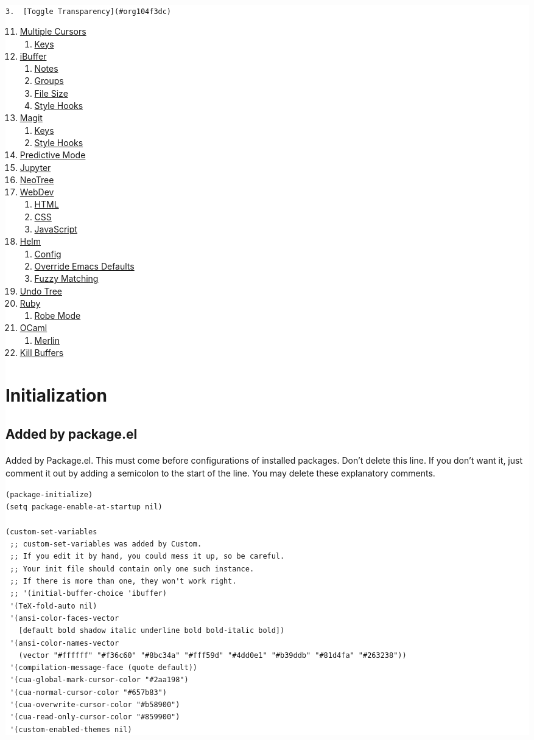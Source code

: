     3.  [Toggle Transparency](#org104f3dc)
11. [Multiple Cursors](#orgdec623a)
    1.  [Keys](#orgf80b010)
12. [iBuffer](#org2e78547)
    1.  [Notes](#org6427aba)
    2.  [Groups](#org5b1540b)
    3.  [File Size](#orgeebe32b)
    4.  [Style Hooks](#org3e8578f)
13. [Magit](#org5254229)
    1.  [Keys](#org14579ad)
    2.  [Style Hooks](#orge11dbef)
14. [Predictive Mode](#org59f4ad2)
15. [Jupyter](#org7c7aec6)
16. [NeoTree](#org838a37a)
17. [WebDev](#org731ff81)
    1.  [HTML](#org21d9513)
    2.  [CSS](#org8b3566f)
    3.  [JavaScript](#orgeb77c0b)
18. [Helm](#orga7ab64c)
    1.  [Config](#org4d0b2a5)
    2.  [Override Emacs Defaults](#org6dbef37)
    3.  [Fuzzy Matching](#org77453e5)
19. [Undo Tree](#org986748f)
20. [Ruby](#org7b42cfd)
    1.  [Robe Mode](#org2c0495d)
21. [OCaml](#orgb8c5a02)
    1.  [Merlin](#orgff220c5)
22. [Kill Buffers](#org5dc6708)



<a id="org07b12e3"></a>

# Initialization


<a id="org0bb9db0"></a>

## Added by package.el

Added by Package.el.  This must come before configurations of
installed packages.  Don&rsquo;t delete this line.  If you don&rsquo;t want it,
just comment it out by adding a semicolon to the start of the line.
You may delete these explanatory comments.

    (package-initialize)
    (setq package-enable-at-startup nil)

    (custom-set-variables
     ;; custom-set-variables was added by Custom.
     ;; If you edit it by hand, you could mess it up, so be careful.
     ;; Your init file should contain only one such instance.
     ;; If there is more than one, they won't work right.
     ;; '(initial-buffer-choice 'ibuffer)
     '(TeX-fold-auto nil)
     '(ansi-color-faces-vector
       [default bold shadow italic underline bold bold-italic bold])
     '(ansi-color-names-vector
       (vector "#ffffff" "#f36c60" "#8bc34a" "#fff59d" "#4dd0e1" "#b39ddb" "#81d4fa" "#263238"))
     '(compilation-message-face (quote default))
     '(cua-global-mark-cursor-color "#2aa198")
     '(cua-normal-cursor-color "#657b83")
     '(cua-overwrite-cursor-color "#b58900")
     '(cua-read-only-cursor-color "#859900")
     '(custom-enabled-themes nil)